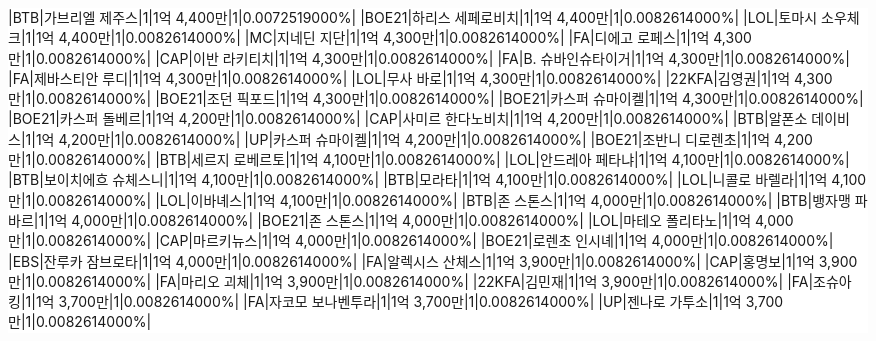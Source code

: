 |BTB|가브리엘 제주스|1|1억 4,400만|1|0.0072519000%|
|BOE21|하리스 세페로비치|1|1억 4,400만|1|0.0082614000%|
|LOL|토마시 소우체크|1|1억 4,400만|1|0.0082614000%|
|MC|지네딘 지단|1|1억 4,300만|1|0.0082614000%|
|FA|디에고 로페스|1|1억 4,300만|1|0.0082614000%|
|CAP|이반 라키티치|1|1억 4,300만|1|0.0082614000%|
|FA|B. 슈바인슈타이거|1|1억 4,300만|1|0.0082614000%|
|FA|제바스티안 루디|1|1억 4,300만|1|0.0082614000%|
|LOL|무사 바로|1|1억 4,300만|1|0.0082614000%|
|22KFA|김영권|1|1억 4,300만|1|0.0082614000%|
|BOE21|조던 픽포드|1|1억 4,300만|1|0.0082614000%|
|BOE21|카스퍼 슈마이켈|1|1억 4,300만|1|0.0082614000%|
|BOE21|카스퍼 돌베르|1|1억 4,200만|1|0.0082614000%|
|CAP|사미르 한다노비치|1|1억 4,200만|1|0.0082614000%|
|BTB|알폰소 데이비스|1|1억 4,200만|1|0.0082614000%|
|UP|카스퍼 슈마이켈|1|1억 4,200만|1|0.0082614000%|
|BOE21|조반니 디로렌초|1|1억 4,200만|1|0.0082614000%|
|BTB|세르지 로베르토|1|1억 4,100만|1|0.0082614000%|
|LOL|안드레아 페타냐|1|1억 4,100만|1|0.0082614000%|
|BTB|보이치에흐 슈체스니|1|1억 4,100만|1|0.0082614000%|
|BTB|모라타|1|1억 4,100만|1|0.0082614000%|
|LOL|니콜로 바렐라|1|1억 4,100만|1|0.0082614000%|
|LOL|이바녜스|1|1억 4,100만|1|0.0082614000%|
|BTB|존 스톤스|1|1억 4,000만|1|0.0082614000%|
|BTB|뱅자맹 파바르|1|1억 4,000만|1|0.0082614000%|
|BOE21|존 스톤스|1|1억 4,000만|1|0.0082614000%|
|LOL|마테오 폴리타노|1|1억 4,000만|1|0.0082614000%|
|CAP|마르키뉴스|1|1억 4,000만|1|0.0082614000%|
|BOE21|로렌초 인시녜|1|1억 4,000만|1|0.0082614000%|
|EBS|잔루카 잠브로타|1|1억 4,000만|1|0.0082614000%|
|FA|알렉시스 산체스|1|1억 3,900만|1|0.0082614000%|
|CAP|홍명보|1|1억 3,900만|1|0.0082614000%|
|FA|마리오 괴체|1|1억 3,900만|1|0.0082614000%|
|22KFA|김민재|1|1억 3,900만|1|0.0082614000%|
|FA|조슈아 킹|1|1억 3,700만|1|0.0082614000%|
|FA|자코모 보나벤투라|1|1억 3,700만|1|0.0082614000%|
|UP|젠나로 가투소|1|1억 3,700만|1|0.0082614000%|